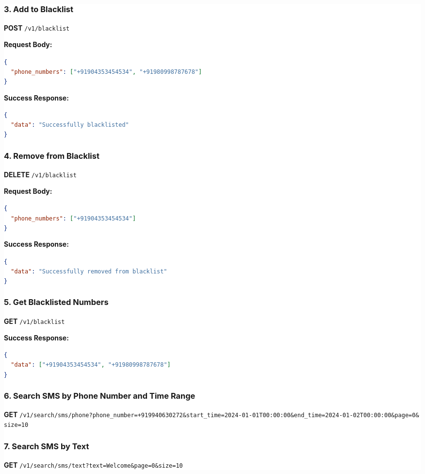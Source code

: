 ### 3. Add to Blacklist

**POST** `/v1/blacklist`

**Request Body:**
```json
{
  "phone_numbers": ["+91904353454534", "+91980998787678"]
}
```

**Success Response:**
```json
{
  "data": "Successfully blacklisted"
}
```

### 4. Remove from Blacklist

**DELETE** `/v1/blacklist`

**Request Body:**
```json
{
  "phone_numbers": ["+91904353454534"]
}
```

**Success Response:**
```json
{
  "data": "Successfully removed from blacklist"
}
```

### 5. Get Blacklisted Numbers

**GET** `/v1/blacklist`

**Success Response:**
```json
{
  "data": ["+91904353454534", "+91980998787678"]
}
```

### 6. Search SMS by Phone Number and Time Range

**GET** `/v1/search/sms/phone?phone_number=+919940630272&start_time=2024-01-01T00:00:00&end_time=2024-01-02T00:00:00&page=0&size=10`

### 7. Search SMS by Text

**GET** `/v1/search/sms/text?text=Welcome&page=0&size=10`

